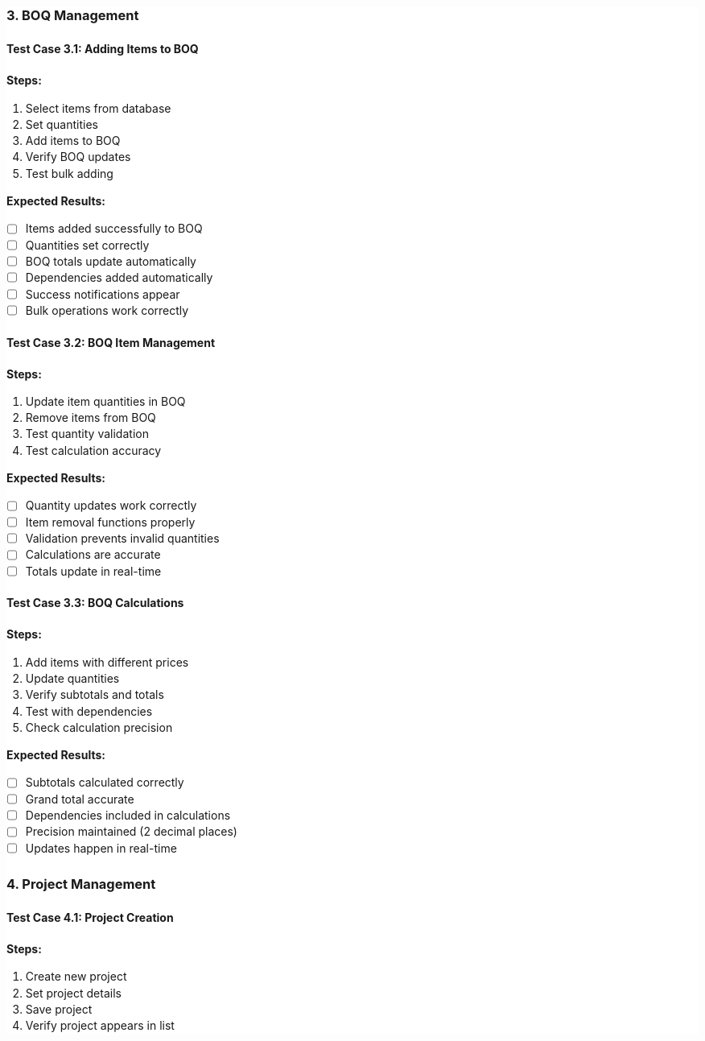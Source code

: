 ### 3. BOQ Management

#### Test Case 3.1: Adding Items to BOQ
**Steps:**
1. Select items from database
2. Set quantities
3. Add items to BOQ
4. Verify BOQ updates
5. Test bulk adding

**Expected Results:**
- [ ] Items added successfully to BOQ
- [ ] Quantities set correctly
- [ ] BOQ totals update automatically
- [ ] Dependencies added automatically
- [ ] Success notifications appear
- [ ] Bulk operations work correctly

#### Test Case 3.2: BOQ Item Management
**Steps:**
1. Update item quantities in BOQ
2. Remove items from BOQ
3. Test quantity validation
4. Test calculation accuracy

**Expected Results:**
- [ ] Quantity updates work correctly
- [ ] Item removal functions properly
- [ ] Validation prevents invalid quantities
- [ ] Calculations are accurate
- [ ] Totals update in real-time

#### Test Case 3.3: BOQ Calculations
**Steps:**
1. Add items with different prices
2. Update quantities
3. Verify subtotals and totals
4. Test with dependencies
5. Check calculation precision

**Expected Results:**
- [ ] Subtotals calculated correctly
- [ ] Grand total accurate
- [ ] Dependencies included in calculations
- [ ] Precision maintained (2 decimal places)
- [ ] Updates happen in real-time

### 4. Project Management

#### Test Case 4.1: Project Creation
**Steps:**
1. Create new project
2. Set project details
3. Save project
4. Verify project appears in list
